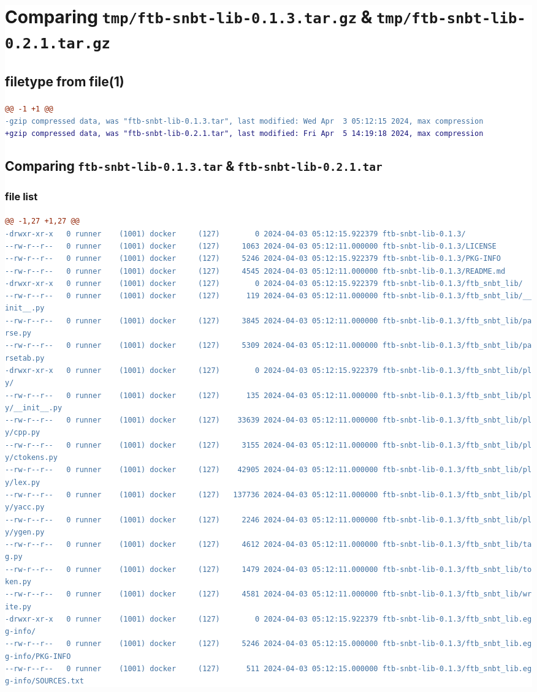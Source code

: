 # Comparing `tmp/ftb-snbt-lib-0.1.3.tar.gz` & `tmp/ftb-snbt-lib-0.2.1.tar.gz`

## filetype from file(1)

```diff
@@ -1 +1 @@
-gzip compressed data, was "ftb-snbt-lib-0.1.3.tar", last modified: Wed Apr  3 05:12:15 2024, max compression
+gzip compressed data, was "ftb-snbt-lib-0.2.1.tar", last modified: Fri Apr  5 14:19:18 2024, max compression
```

## Comparing `ftb-snbt-lib-0.1.3.tar` & `ftb-snbt-lib-0.2.1.tar`

### file list

```diff
@@ -1,27 +1,27 @@
-drwxr-xr-x   0 runner    (1001) docker     (127)        0 2024-04-03 05:12:15.922379 ftb-snbt-lib-0.1.3/
--rw-r--r--   0 runner    (1001) docker     (127)     1063 2024-04-03 05:12:11.000000 ftb-snbt-lib-0.1.3/LICENSE
--rw-r--r--   0 runner    (1001) docker     (127)     5246 2024-04-03 05:12:15.922379 ftb-snbt-lib-0.1.3/PKG-INFO
--rw-r--r--   0 runner    (1001) docker     (127)     4545 2024-04-03 05:12:11.000000 ftb-snbt-lib-0.1.3/README.md
-drwxr-xr-x   0 runner    (1001) docker     (127)        0 2024-04-03 05:12:15.922379 ftb-snbt-lib-0.1.3/ftb_snbt_lib/
--rw-r--r--   0 runner    (1001) docker     (127)      119 2024-04-03 05:12:11.000000 ftb-snbt-lib-0.1.3/ftb_snbt_lib/__init__.py
--rw-r--r--   0 runner    (1001) docker     (127)     3845 2024-04-03 05:12:11.000000 ftb-snbt-lib-0.1.3/ftb_snbt_lib/parse.py
--rw-r--r--   0 runner    (1001) docker     (127)     5309 2024-04-03 05:12:11.000000 ftb-snbt-lib-0.1.3/ftb_snbt_lib/parsetab.py
-drwxr-xr-x   0 runner    (1001) docker     (127)        0 2024-04-03 05:12:15.922379 ftb-snbt-lib-0.1.3/ftb_snbt_lib/ply/
--rw-r--r--   0 runner    (1001) docker     (127)      135 2024-04-03 05:12:11.000000 ftb-snbt-lib-0.1.3/ftb_snbt_lib/ply/__init__.py
--rw-r--r--   0 runner    (1001) docker     (127)    33639 2024-04-03 05:12:11.000000 ftb-snbt-lib-0.1.3/ftb_snbt_lib/ply/cpp.py
--rw-r--r--   0 runner    (1001) docker     (127)     3155 2024-04-03 05:12:11.000000 ftb-snbt-lib-0.1.3/ftb_snbt_lib/ply/ctokens.py
--rw-r--r--   0 runner    (1001) docker     (127)    42905 2024-04-03 05:12:11.000000 ftb-snbt-lib-0.1.3/ftb_snbt_lib/ply/lex.py
--rw-r--r--   0 runner    (1001) docker     (127)   137736 2024-04-03 05:12:11.000000 ftb-snbt-lib-0.1.3/ftb_snbt_lib/ply/yacc.py
--rw-r--r--   0 runner    (1001) docker     (127)     2246 2024-04-03 05:12:11.000000 ftb-snbt-lib-0.1.3/ftb_snbt_lib/ply/ygen.py
--rw-r--r--   0 runner    (1001) docker     (127)     4612 2024-04-03 05:12:11.000000 ftb-snbt-lib-0.1.3/ftb_snbt_lib/tag.py
--rw-r--r--   0 runner    (1001) docker     (127)     1479 2024-04-03 05:12:11.000000 ftb-snbt-lib-0.1.3/ftb_snbt_lib/token.py
--rw-r--r--   0 runner    (1001) docker     (127)     4581 2024-04-03 05:12:11.000000 ftb-snbt-lib-0.1.3/ftb_snbt_lib/write.py
-drwxr-xr-x   0 runner    (1001) docker     (127)        0 2024-04-03 05:12:15.922379 ftb-snbt-lib-0.1.3/ftb_snbt_lib.egg-info/
--rw-r--r--   0 runner    (1001) docker     (127)     5246 2024-04-03 05:12:15.000000 ftb-snbt-lib-0.1.3/ftb_snbt_lib.egg-info/PKG-INFO
--rw-r--r--   0 runner    (1001) docker     (127)      511 2024-04-03 05:12:15.000000 ftb-snbt-lib-0.1.3/ftb_snbt_lib.egg-info/SOURCES.txt
```